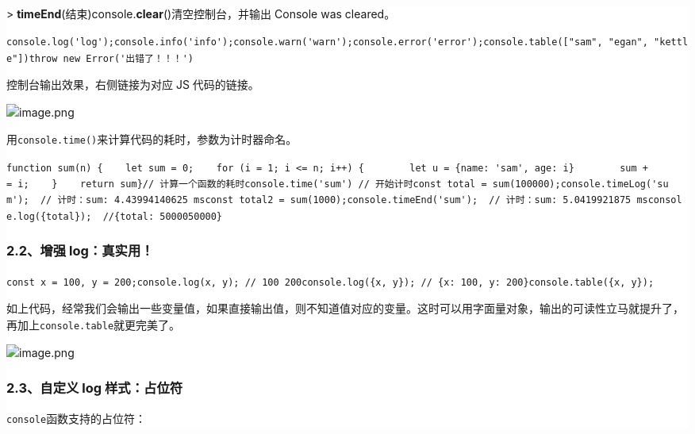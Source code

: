 &gt;&nbsp;<strong data-style="line-height: 1.75em; color: rgb(74, 74, 74);">timeEnd</strong>(结束)</td></tr><tr data-style="border-width: 1px 0px 0px; border-right-style: initial; border-bottom-style: initial; border-left-style: initial; border-right-color: initial; border-bottom-color: initial; border-left-color: initial; border-top-style: solid; border-top-color: rgb(204, 204, 204); background-color: rgb(248, 248, 248);"><td data-style="border-color: rgb(204, 204, 204); font-size: 14px; min-width: 85px;">console.<strong data-style="line-height: 1.75em; color: rgb(74, 74, 74);">clear</strong>()</td><td data-style="border-color: rgb(204, 204, 204); font-size: 14px; min-width: 85px;">清空控制台，并输出 Console was cleared。</td></tr></tbody></table>

```
console.log('log');console.info('info');console.warn('warn');console.error('error');console.table(["sam", "egan", "kettle"])throw new Error('出错了！！！')
```

控制台输出效果，右侧链接为对应 JS 代码的链接。

![](https://mmbiz.qpic.cn/sz_mmbiz_jpg/XP4dRIhZqqVafdNQV9gIU4oxFHyhDMksTpRNY9chT8vL8rKTM8y0OPrO7EDZB0rXZGrXP03crTtmQnr2ONfBCQ/640?wx_fmt=jpeg)image.png

用`console.time()`来计算代码的耗时，参数为计时器命名。

```
function sum(n) {    let sum = 0;    for (i = 1; i <= n; i++) {        let u = {name: 'sam', age: i}        sum += i;    }    return sum}// 计算一个函数的耗时console.time('sum') // 开始计时const total = sum(100000);console.timeLog('sum');  // 计时：sum: 4.43994140625 msconst total2 = sum(1000);console.timeEnd('sum');  // 计时：sum: 5.0419921875 msconsole.log({total});  //{total: 5000050000}
```

### 2.2、增强 log：真实用！

```
const x = 100, y = 200;console.log(x, y); // 100 200console.log({x, y}); // {x: 100, y: 200}console.table({x, y});
```

如上代码，经常我们会输出一些变量值，如果直接输出值，则不知道值对应的变量。这时可以用字面量对象，输出的可读性立马就提升了，再加上`console.table`就更完美了。

![](https://mmbiz.qpic.cn/sz_mmbiz_jpg/XP4dRIhZqqVafdNQV9gIU4oxFHyhDMksOSY22BljzRymeVF3rgiaYLVVn6ODmiaRFoWVWZo90yWQK9741RXQ6IKg/640?wx_fmt=jpeg)image.png

### 2.3、自定义 log 样式：占位符

`console`函数支持的占位符：
